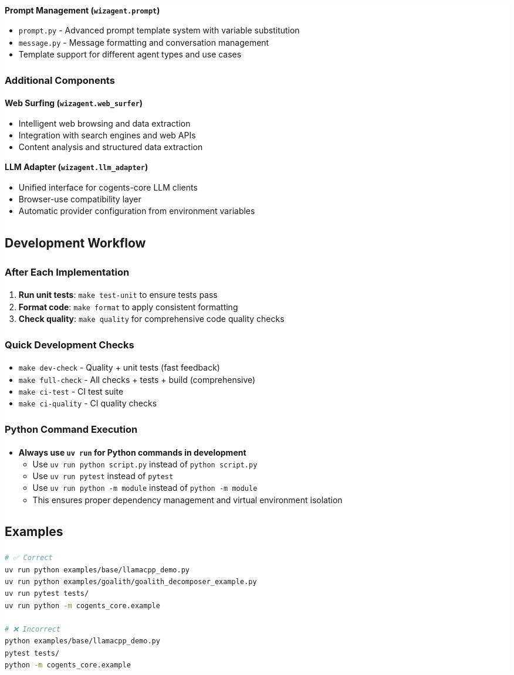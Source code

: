 **Prompt Management (`wizagent.prompt`)**
- `prompt.py` - Advanced prompt template system with variable substitution
- `message.py` - Message formatting and conversation management
- Template support for different agent types and use cases

### Additional Components

**Web Surfing (`wizagent.web_surfer`)**
- Intelligent web browsing and data extraction
- Integration with search engines and web APIs
- Content analysis and structured data extraction

**LLM Adapter (`wizagent.llm_adapter`)**
- Unified interface for cogents-core LLM clients
- Browser-use compatibility layer
- Automatic provider configuration from environment variables

## Development Workflow

### After Each Implementation
1. **Run unit tests**: `make test-unit` to ensure tests pass
2. **Format code**: `make format` to apply consistent formatting
3. **Check quality**: `make quality` for comprehensive code quality checks

### Quick Development Checks
- `make dev-check` - Quality + unit tests (fast feedback)
- `make full-check` - All checks + tests + build (comprehensive)
- `make ci-test` - CI test suite
- `make ci-quality` - CI quality checks

### Python Command Execution

- **Always use `uv run` for Python commands in development**
  - Use `uv run python script.py` instead of `python script.py`
  - Use `uv run pytest` instead of `pytest`
  - Use `uv run python -m module` instead of `python -m module`
  - This ensures proper dependency management and virtual environment isolation

## Examples

```bash
# ✅ Correct
uv run python examples/base/llamacpp_demo.py
uv run python examples/goalith/goalith_decomposer_example.py
uv run pytest tests/
uv run python -m cogents_core.example

# ❌ Incorrect
python examples/base/llamacpp_demo.py
pytest tests/
python -m cogents_core.example
```

